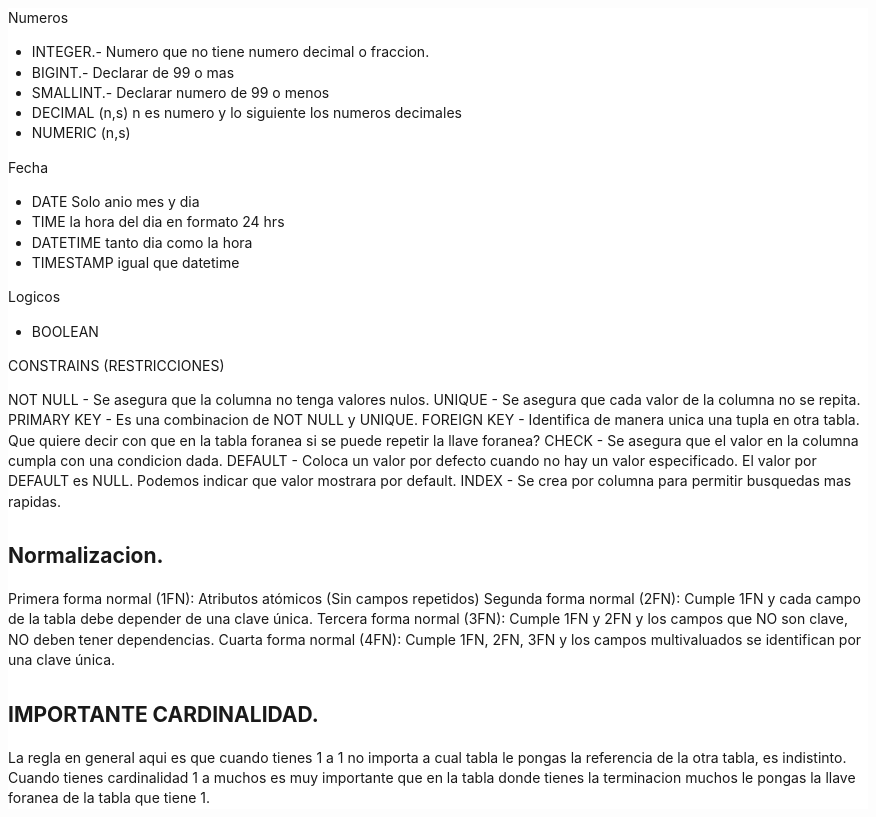 Numeros
 - INTEGER.- Numero que no tiene numero decimal o fraccion.
 - BIGINT.- Declarar de 99 o mas
 - SMALLINT.- Declarar numero de 99 o menos
 - DECIMAL (n,s) n es numero y lo siguiente los numeros decimales
 - NUMERIC (n,s)  

Fecha
 - DATE Solo anio mes y dia
 - TIME la hora del dia en formato 24 hrs
 - DATETIME tanto dia como la hora
 - TIMESTAMP igual que datetime

Logicos
 - BOOLEAN


CONSTRAINS (RESTRICCIONES)

NOT NULL - Se asegura que la columna no tenga valores nulos.
UNIQUE   - Se asegura que cada valor de la columna no se repita.
PRIMARY KEY - Es una combinacion de NOT NULL y UNIQUE.
FOREIGN KEY - Identifica de manera unica una tupla en otra tabla. Que quiere decir con que en la tabla foranea si se puede repetir la llave foranea?
CHECK    - Se asegura que el valor en la columna cumpla con una condicion dada.
DEFAULT  - Coloca un valor por defecto cuando no hay un valor especificado. El valor por DEFAULT es NULL. Podemos indicar que valor mostrara por default.
INDEX    - Se crea por columna para permitir busquedas mas rapidas.


## Normalizacion.
Primera forma normal (1FN): Atributos atómicos (Sin campos repetidos)
Segunda forma normal (2FN): Cumple 1FN y cada campo de la tabla debe depender de una clave única.
Tercera forma normal (3FN): Cumple 1FN y 2FN y los campos que NO son clave, NO deben tener dependencias.
Cuarta forma normal (4FN): Cumple 1FN, 2FN, 3FN y los campos multivaluados se identifican por una clave única.

## IMPORTANTE CARDINALIDAD.
La regla en general aqui es que cuando tienes 1 a 1 no importa a cual tabla le pongas la referencia de la otra tabla, es indistinto.
Cuando tienes cardinalidad 1 a muchos es muy importante que en la tabla donde tienes la terminacion muchos le pongas la llave foranea de la tabla que tiene 1.
















